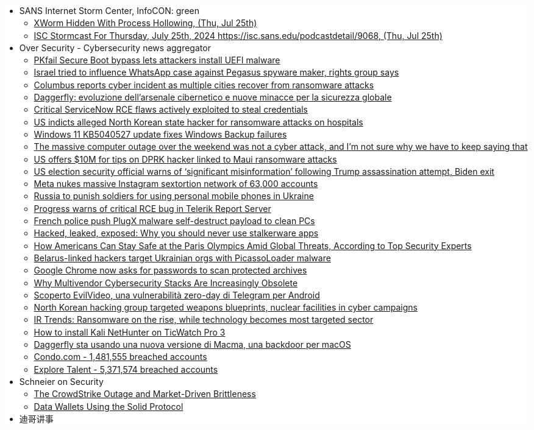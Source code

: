 - SANS Internet Storm Center, InfoCON: green
  - [XWorm Hidden With Process Hollowing, (Thu, Jul 25th)](https://isc.sans.edu/diary/rss/31112)
  - [ISC Stormcast For Thursday, July 25th, 2024 https://isc.sans.edu/podcastdetail/9068, (Thu, Jul 25th)](https://isc.sans.edu/diary/rss/31108)
- Over Security - Cybersecurity news aggregator
  - [PKfail Secure Boot bypass lets attackers install UEFI malware](https://www.bleepingcomputer.com/news/security/pkfail-secure-boot-bypass-lets-attackers-install-uefi-malware/)
  - [Israel tried to influence WhatsApp case against Pegasus spyware maker, rights group says](https://therecord.media/israel-tried-to-influence-spyware-case)
  - [Columbus reports cyber incident as multiple cities recover from ransomware attacks](https://therecord.media/columbus-ohio-cyber-incident-states-ransomware)
  - [Daggerfly: evoluzione dell’arsenale cibernetico e nuove minacce per la sicurezza globale](https://www.insicurezzadigitale.com/daggerfly-evoluzione-dellarsenale-cibernetico-e-nuove-minacce-per-la-sicurezza-globale/)
  - [Critical ServiceNow RCE flaws actively exploited to steal credentials](https://www.bleepingcomputer.com/news/security/critical-servicenow-rce-flaws-actively-exploited-to-steal-credentials/)
  - [US indicts alleged North Korean state hacker for ransomware attacks on hospitals](https://therecord.media/us-indicts-north-korean-hacker-ransomware)
  - [Windows 11 KB5040527 update fixes Windows Backup failures](https://www.bleepingcomputer.com/news/microsoft/windows-11-kb5040527-update-fixes-windows-backup-failures/)
  - [The massive computer outage over the weekend was not a cyber attack, and I’m not sure why we have to keep saying that](https://blog.talosintelligence.com/threat-source-newsletter-july-25-2024/)
  - [US offers $10M for tips on DPRK hacker linked to Maui ransomware attacks](https://www.bleepingcomputer.com/news/security/us-offers-10m-for-tips-on-dprk-hacker-linked-to-maui-ransomware-attacks/)
  - [US election security official warns of ‘significant misinformation’ following Trump assassination attempt, Biden exit](https://therecord.media/election-security-official-misinformation-disinformation-trump-biden-harris)
  - [Meta nukes massive Instagram sextortion network of 63,000 accounts](https://www.bleepingcomputer.com/news/security/meta-nukes-massive-instagram-sextortion-network-of-63-000-accounts/)
  - [Russia to punish soldiers for using personal mobile phones in Ukraine](https://therecord.media/russia-mobile-phone-military-ban-ukraine)
  - [Progress warns of critical RCE bug in Telerik Report Server](https://www.bleepingcomputer.com/news/security/progress-warns-of-critical-rce-bug-in-telerik-report-server/)
  - [French police push PlugX malware self-destruct payload to clean PCs](https://www.bleepingcomputer.com/news/security/french-police-push-plugx-malware-self-destruct-payload-to-clean-pcs/)
  - [Hacked, leaked, exposed: Why you should never use stalkerware apps](https://techcrunch.com/2024/07/25/hacked-leaked-exposed-why-you-should-stop-using-stalkerware-apps/)
  - [How Americans Can Stay Safe at the Paris Olympics Amid Global Threats, According to Top Security Experts](https://flashpoint.io/blog/stay-safe-paris-olympics-top-security-experts/)
  - [Belarus-linked hackers target Ukrainian orgs with PicassoLoader malware](https://therecord.media/belarus-ukraine-picasso-malware-ghostwriter)
  - [Google Chrome now asks for passwords to scan protected archives](https://www.bleepingcomputer.com/news/google/google-chrome-now-asks-for-passwords-to-scan-protected-archives/)
  - [Why Multivendor Cybersecurity Stacks Are Increasingly Obsolete](https://www.bleepingcomputer.com/news/security/why-multivendor-cybersecurity-stacks-are-increasingly-obsolete/)
  - [Scoperto EvilVideo, una vulnerabilità zero-day di Telegram per Android](https://www.securityinfo.it/2024/07/25/scoperto-evilvideo-una-vulnerabilita-zero-day-di-telegram-per-android/)
  - [North Korean hacking group targeted weapons blueprints, nuclear facilities in cyber campaigns](https://therecord.media/north-korea-andariel-apt45-weapons-systems-nuclear-facilities)
  - [IR Trends: Ransomware on the rise, while technology becomes most targeted sector](https://blog.talosintelligence.com/ir-trends-ransomware-on-the-rise-q2-2024/)
  - [How to install Kali NetHunter on TicWatch Pro 3](https://www.mobile-hacker.com/2024/07/25/how-to-install-kali-nethunter-on-ticwatch-pro-3/)
  - [Daggerfly sta usando una nuova versione di Macma, una backdoor per macOS](https://www.securityinfo.it/2024/07/25/daggerfly-sta-usando-una-nuova-versione-di-macma-una-backdoor-per-macos/)
  - [Condo.com - 1,481,555 breached accounts](https://haveibeenpwned.com/PwnedWebsites#CondoCom)
  - [Explore Talent - 5,371,574 breached accounts](https://haveibeenpwned.com/PwnedWebsites#ExploreTalent)
- Schneier on Security
  - [The CrowdStrike Outage and Market-Driven Brittleness](https://www.schneier.com/blog/archives/2024/07/the-crowdstrike-outage-and-market-driven-brittleness.html)
  - [Data Wallets Using the Solid Protocol](https://www.schneier.com/blog/archives/2024/07/data-wallets-using-the-solid-protocol.html)
- 迪哥讲事